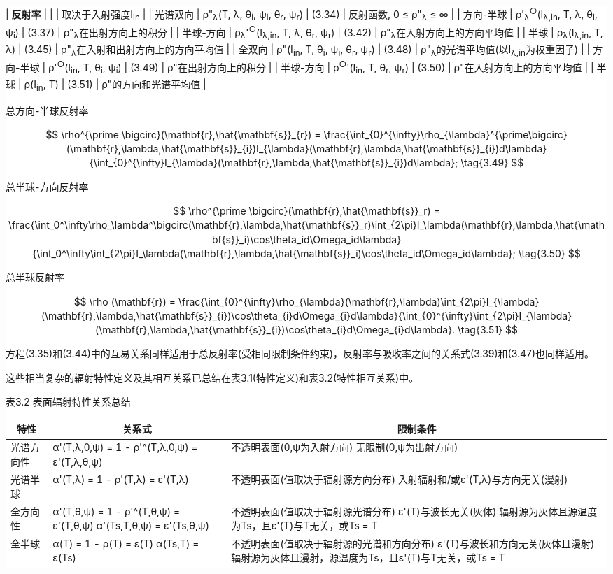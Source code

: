 | **反射率** | | | 取决于入射强度I<sub>in</sub> |
| 光谱双向 | ρ"<sub>λ</sub>(T, λ, θ<sub>i</sub>, ψ<sub>i</sub>, θ<sub>r</sub>, ψ<sub>r</sub>) | (3.34) | 反射函数, 0 ≤ ρ"<sub>λ</sub> ≤ ∞ |
| 方向-半球 | ρ'<sub>λ</sub><sup>○</sup>(I<sub>λ,in</sub>, T, λ, θ<sub>i</sub>, ψ<sub>i</sub>) | (3.37) | ρ"<sub>λ</sub>在出射方向上的积分 |
| 半球-方向 | ρ<sub>λ</sub>'<sup>○</sup>(I<sub>λ,in</sub>, T, λ, θ<sub>r</sub>, ψ<sub>r</sub>) | (3.42) | ρ"<sub>λ</sub>在入射方向上的方向平均值 |
| 半球 | ρ<sub>λ</sub>(I<sub>λ,in</sub>, T, λ) | (3.45) | ρ"<sub>λ</sub>在入射和出射方向上的方向平均值 |
| 全双向 | ρ"(I<sub>in</sub>, T, θ<sub>i</sub>, ψ<sub>i</sub>, θ<sub>r</sub>, ψ<sub>r</sub>) | (3.48) | ρ"<sub>λ</sub>的光谱平均值(以I<sub>λ,in</sub>为权重因子) |
| 方向-半球 | ρ'<sup>○</sup>(I<sub>in</sub>, T, θ<sub>i</sub>, ψ<sub>i</sub>) | (3.49) | ρ"在出射方向上的积分 |
| 半球-方向 | ρ<sup>○</sup>'(I<sub>in</sub>, T, θ<sub>r</sub>, ψ<sub>r</sub>) | (3.50) | ρ"在入射方向上的方向平均值 |
| 半球 | ρ(I<sub>in</sub>, T) | (3.51) | ρ"的方向和光谱平均值 |

总方向-半球反射率

$$
\rho^{\prime \bigcirc}(\mathbf{r},\hat{\mathbf{s}}_{r}) = \frac{\int_{0}^{\infty}\rho_{\lambda}^{\prime\bigcirc}(\mathbf{r},\lambda,\hat{\mathbf{s}}_{i})I_{\lambda}(\mathbf{r},\lambda,\hat{\mathbf{s}}_{i})d\lambda}{\int_{0}^{\infty}I_{\lambda}(\mathbf{r},\lambda,\hat{\mathbf{s}}_{i})d\lambda}; \tag{3.49}
$$

总半球-方向反射率 

$$
\rho^{\prime \bigcirc}(\mathbf{r},\hat{\mathbf{s}}_r) = \frac{\int_0^\infty\rho_\lambda^\bigcirc(\mathbf{r},\lambda,\hat{\mathbf{s}}_r)\int_{2\pi}I_\lambda(\mathbf{r},\lambda,\hat{\mathbf{s}}_i)\cos\theta_id\Omega_id\lambda}{\int_0^\infty\int_{2\pi}I_\lambda(\mathbf{r},\lambda,\hat{\mathbf{s}}_i)\cos\theta_id\Omega_id\lambda}; \tag{3.50}
$$

总半球反射率

$$
\rho (\mathbf{r}) = \frac{\int_{0}^{\infty}\rho_{\lambda}(\mathbf{r},\lambda)\int_{2\pi}I_{\lambda}(\mathbf{r},\lambda,\hat{\mathbf{s}}_{i})\cos\theta_{i}d\Omega_{i}d\lambda}{\int_{0}^{\infty}\int_{2\pi}I_{\lambda}(\mathbf{r},\lambda,\hat{\mathbf{s}}_{i})\cos\theta_{i}d\Omega_{i}d\lambda}. \tag{3.51}
$$

方程(3.35)和(3.44)中的互易关系同样适用于总反射率(受相同限制条件约束)，反射率与吸收率之间的关系式(3.39)和(3.47)也同样适用。

这些相当复杂的辐射特性定义及其相互关系已总结在表3.1(特性定义)和表3.2(特性相互关系)中。

表3.2 表面辐射特性关系总结

| 特性 | 关系式 | 限制条件 |
|------|--------|----------|
| 光谱方向性 | α'(T,λ,θ,ψ) = 1 - ρ'^(T,λ,θ,ψ) = ε'(T,λ,θ,ψ) | 不透明表面(θ,ψ为入射方向) 无限制(θ,ψ为出射方向) |
| 光谱半球 | α'(T,λ) = 1 - ρ'(T,λ) = ε'(T,λ) | 不透明表面(值取决于辐射源方向分布) 入射辐射和/或ε'(T,λ)与方向无关(漫射) |
| 全方向性 | α'(T,θ,ψ) = 1 - ρ'^(T,θ,ψ) = ε'(T,θ,ψ) α'(Ts,T,θ,ψ) = ε'(Ts,θ,ψ) | 不透明表面(值取决于辐射源光谱分布) ε'(T)与波长无关(灰体) 辐射源为灰体且源温度为Ts，且ε'(T)与T无关，或Ts = T |
| 全半球 | α(T) = 1 - ρ(T) = ε(T) α(Ts,T) = ε(Ts) | 不透明表面(值取决于辐射源的光谱和方向分布) ε'(T)与波长和方向无关(灰体且漫射) 辐射源为灰体且漫射，源温度为Ts，且ε'(T)与T无关，或Ts = T |

